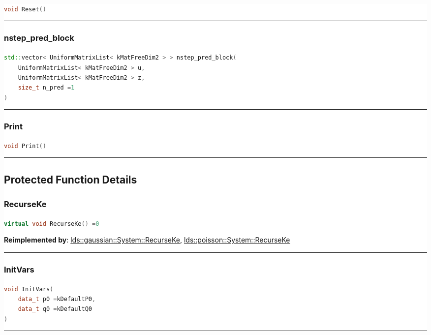 ```cpp
void Reset()
```



---
### **nstep_pred_block**

```cpp
std::vector< UniformMatrixList< kMatFreeDim2 > > nstep_pred_block(
    UniformMatrixList< kMatFreeDim2 > u,
    UniformMatrixList< kMatFreeDim2 > z,
    size_t n_pred =1
)
```



---
### **Print**

```cpp
void Print()
```



---


## Protected Function Details

### **RecurseKe**

```cpp
virtual void RecurseKe() =0
```



**Reimplemented by**: [lds::gaussian::System::RecurseKe](/lds-ctrl-est/docs/api/classes/classlds_1_1gaussian_1_1_system/#function-recurseke), [lds::poisson::System::RecurseKe](/lds-ctrl-est/docs/api/classes/classlds_1_1poisson_1_1_system/#function-recurseke)


---
### **InitVars**

```cpp
void InitVars(
    data_t p0 =kDefaultP0,
    data_t q0 =kDefaultQ0
)
```



---
